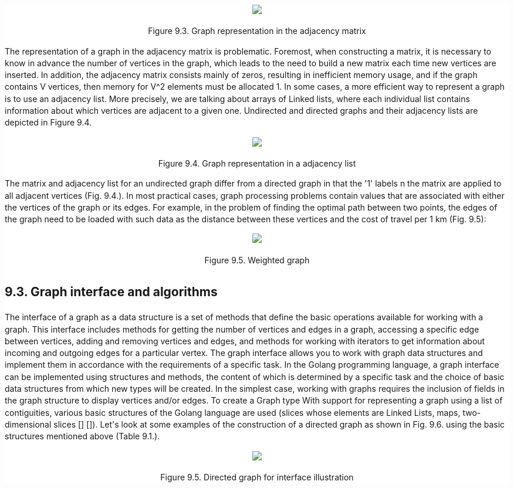 <div style="text-align: center;">
  <img src="https://raw.githubusercontent.com/ISA-victory/dsa-dg/main/Engl_images/E_Im9/Fig9_3_T_UD.jpg" width="400">
</div>
<p style="text-align: center;">Figure 9.3. Graph representation in the adjacency matrix</p>

The representation of a graph in the adjacency matrix is problematic. Foremost, when constructing a matrix, it is necessary to know in advance the number of vertices in the graph, which leads to the need to build a new matrix each time new vertices are inserted. In addition, the adjacency matrix consists mainly of zeros, resulting in inefficient memory usage, and if the graph contains V vertices, then memory for V^2 elements must be allocated 1.
In some cases, a more efficient way to represent a graph is to use an adjacency list. More precisely, we are talking about arrays of Linked  lists, where each individual list contains information about which vertices are adjacent to a given one. Undirected and directed graphs and their adjacency lists are depicted in Figure 9.4.

<div style="text-align: center;">
  <img src="https://raw.githubusercontent.com/ISA-victory/dsa-dg/main/Engl_images/E_Im9/Fig9_4_SS_UD.jpg" width="300">
</div>
<p style="text-align: center;">Figure 9.4. Graph representation in a adjacency list</p>

The matrix and adjacency list for an undirected graph differ from a directed graph in that the '1' labels n the matrix are applied to all adjacent vertices (Fig. 9.4.). In most practical cases, graph processing problems contain values that are associated with either the vertices of the graph or its edges. For example, in the problem of finding the optimal path between two points, the edges of the graph need to be loaded with such data as the distance between these vertices and the cost of travel per 1 km (Fig. 9.5):
<div style="text-align: center;">
  <img src="https://raw.githubusercontent.com/ISA-victory/dsa-dg/main/Engl_images/E_Im9/Fig9_5_load.jpg" width="150">
</div>
<p style="text-align: center;">Figure 9.5. Weighted graph</p>

## 9.3. Graph interface and algorithms
The interface of a graph as a data structure is a set of methods that define the basic operations available for working with a graph. This interface includes methods for getting the number of vertices and edges in a graph, accessing a specific edge between vertices, adding and removing vertices and edges, and methods for working with iterators to get information about incoming and outgoing edges for a particular vertex. The graph interface allows you to work with graph data structures and implement them in accordance with the requirements of a specific task.
In the Golang programming language, a graph interface can be implemented using structures and methods, the content of which is determined by a specific task and the choice of basic data structures from which new types will be created. In the simplest case, working with graphs requires the inclusion of fields in the graph structure to display vertices and/or edges. To create  a Graph type With support for representing a graph using a list of contiguities, various basic structures of the Golang language are used (slices whose elements are Linked Lists, maps, two-dimensional slices [] []).
Let's look at some examples of the construction of a directed graph as shown in Fig. 9.6. using the basic structures mentioned above (Table 9.1.).  

<div style="text-align: center;">
  <img src="https://raw.githubusercontent.com/ISA-victory/dsa-dg/main/Engl_images/E_Im9/Fig9_6Inter.jpg" width="150">
</div>
<p style="text-align: center;">Figure 9.5. Directed graph for interface illustration</p>
